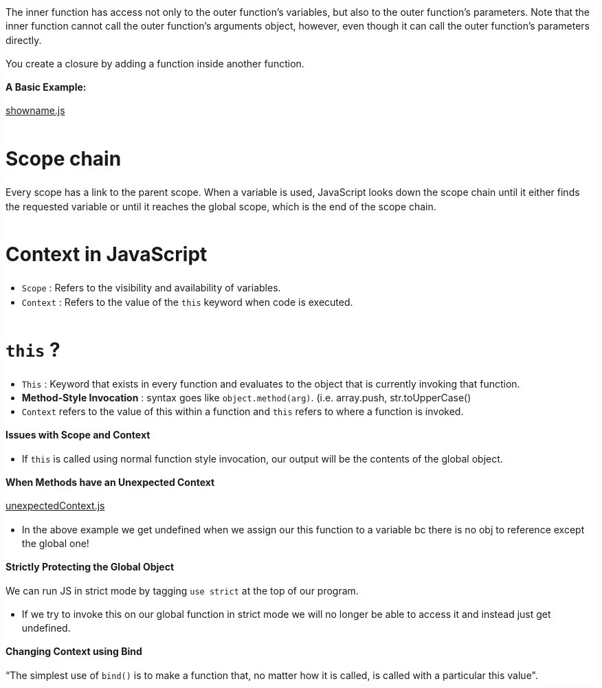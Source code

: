 The inner function has access not only to the outer function’s variables, but also to the outer function’s parameters. Note that the inner function cannot call the outer function’s arguments object, however, even though it can call the outer function’s parameters directly.

You create a closure by adding a function inside another function.

**A Basic Example:**

[showname.js](https://scopeclosurecontext.netlify.app/Main-Article_files/2eeea3ec36e978a9219c4a090527d42f.html)

# Scope chain

Every scope has a link to the parent scope. When a variable is used, JavaScript looks down the scope chain until it either finds the requested variable or until it reaches the global scope, which is the end of the scope chain.

# Context in JavaScript

* `Scope` : Refers to the visibility and availability of variables.
* `Context` : Refers to the value of the `this` keyword when code is executed.

# `this` **?**

* `This` : Keyword that exists in every function and evaluates to the object that is currently invoking that function.
* **Method-Style Invocation** : syntax goes like `object.method(arg)`. (i.e. array.push, str.toUpperCase()
* `Context` refers to the value of this within a function and `this` refers to where a function is invoked.

**Issues with Scope and Context**

* If `this` is called using normal function style invocation, our output will be the contents of the global object.

**When Methods have an Unexpected Context**

[unexpectedContext.js](https://scopeclosurecontext.netlify.app/Main-Article_files/aeebe7cd75e4f537c3167fc6a562b7fc.html)

* In the above example we get undefined when we assign our this function to a variable bc there is no obj to reference except the global one!

**Strictly Protecting the Global Object**

We can run JS in strict mode by tagging `use strict` at the top of our program.

* If we try to invoke this on our global function in strict mode we will no longer be able to access it and instead just get undefined.

**Changing Context using Bind**

“The simplest use of `bind()` is to make a function that, no matter how it is called, is called with a particular this value".
